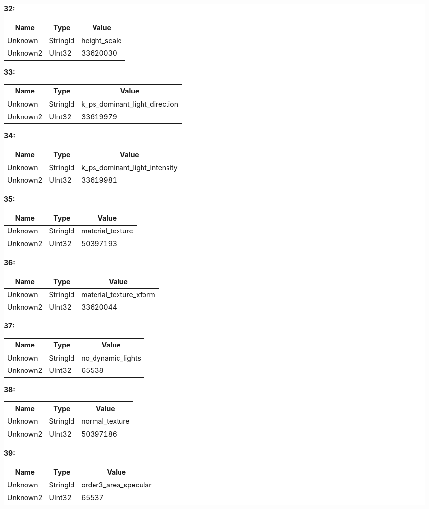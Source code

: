 
**32:**

Name	| Type	| Value
---	|---	|---	|
Unknown	|StringId	|height_scale
Unknown2	|UInt32	|33620030


**33:**

Name	| Type	| Value
---	|---	|---	|
Unknown	|StringId	|k_ps_dominant_light_direction
Unknown2	|UInt32	|33619979


**34:**

Name	| Type	| Value
---	|---	|---	|
Unknown	|StringId	|k_ps_dominant_light_intensity
Unknown2	|UInt32	|33619981


**35:**

Name	| Type	| Value
---	|---	|---	|
Unknown	|StringId	|material_texture
Unknown2	|UInt32	|50397193


**36:**

Name	| Type	| Value
---	|---	|---	|
Unknown	|StringId	|material_texture_xform
Unknown2	|UInt32	|33620044


**37:**

Name	| Type	| Value
---	|---	|---	|
Unknown	|StringId	|no_dynamic_lights
Unknown2	|UInt32	|65538


**38:**

Name	| Type	| Value
---	|---	|---	|
Unknown	|StringId	|normal_texture
Unknown2	|UInt32	|50397186


**39:**

Name	| Type	| Value
---	|---	|---	|
Unknown	|StringId	|order3_area_specular
Unknown2	|UInt32	|65537
